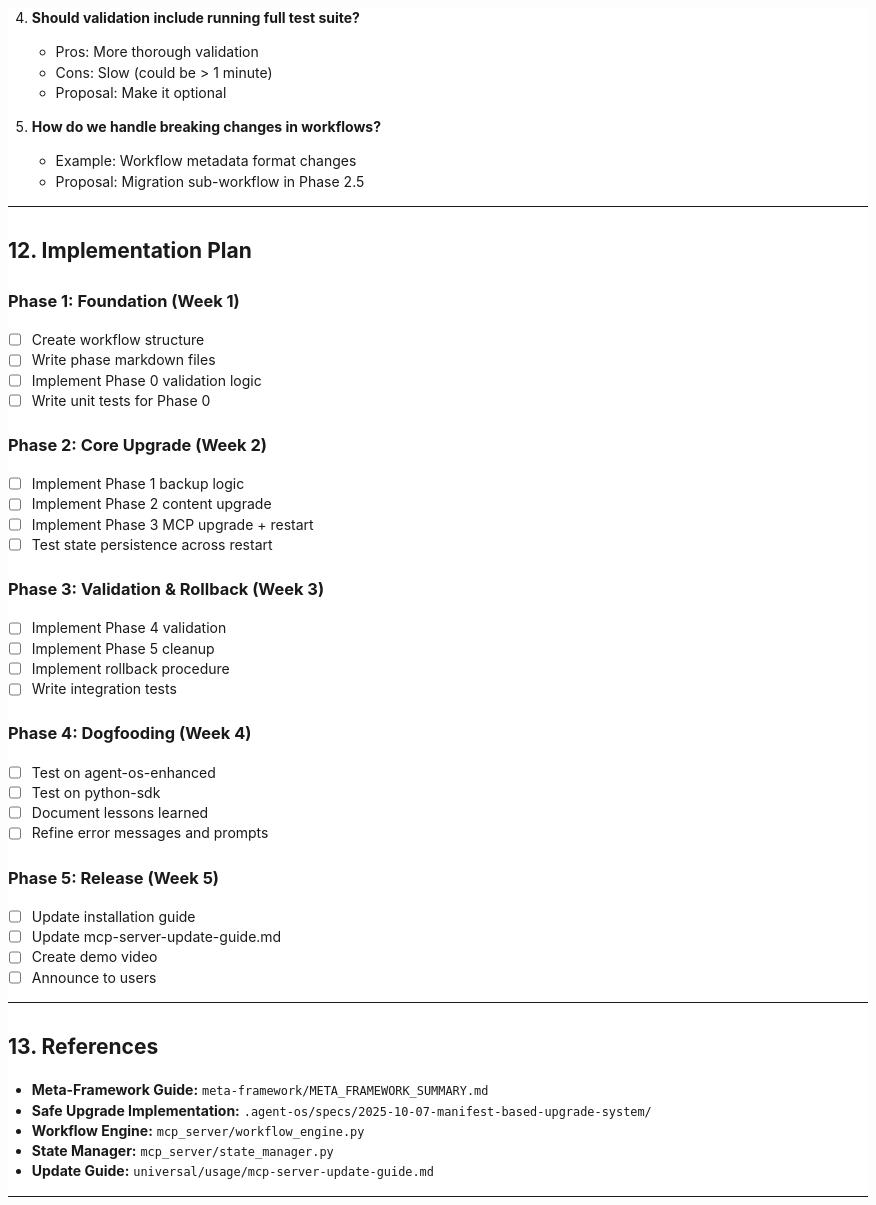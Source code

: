 4. **Should validation include running full test suite?**
   - Pros: More thorough validation
   - Cons: Slow (could be > 1 minute)
   - Proposal: Make it optional

5. **How do we handle breaking changes in workflows?**
   - Example: Workflow metadata format changes
   - Proposal: Migration sub-workflow in Phase 2.5

---

## 12. Implementation Plan

### Phase 1: Foundation (Week 1)
- [ ] Create workflow structure
- [ ] Write phase markdown files
- [ ] Implement Phase 0 validation logic
- [ ] Write unit tests for Phase 0

### Phase 2: Core Upgrade (Week 2)
- [ ] Implement Phase 1 backup logic
- [ ] Implement Phase 2 content upgrade
- [ ] Implement Phase 3 MCP upgrade + restart
- [ ] Test state persistence across restart

### Phase 3: Validation & Rollback (Week 3)
- [ ] Implement Phase 4 validation
- [ ] Implement Phase 5 cleanup
- [ ] Implement rollback procedure
- [ ] Write integration tests

### Phase 4: Dogfooding (Week 4)
- [ ] Test on agent-os-enhanced
- [ ] Test on python-sdk
- [ ] Document lessons learned
- [ ] Refine error messages and prompts

### Phase 5: Release (Week 5)
- [ ] Update installation guide
- [ ] Update mcp-server-update-guide.md
- [ ] Create demo video
- [ ] Announce to users

---

## 13. References

- **Meta-Framework Guide:** `meta-framework/META_FRAMEWORK_SUMMARY.md`
- **Safe Upgrade Implementation:** `.agent-os/specs/2025-10-07-manifest-based-upgrade-system/`
- **Workflow Engine:** `mcp_server/workflow_engine.py`
- **State Manager:** `mcp_server/state_manager.py`
- **Update Guide:** `universal/usage/mcp-server-update-guide.md`

---